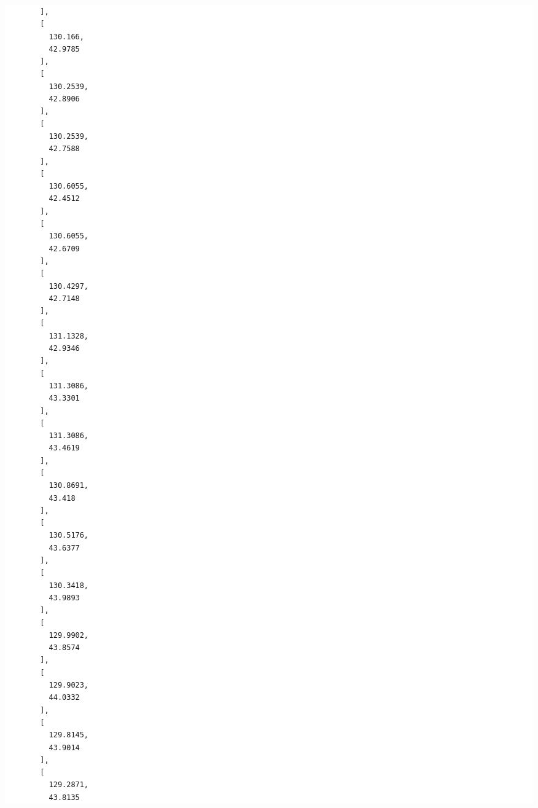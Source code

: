             ],
            [
              130.166,
              42.9785
            ],
            [
              130.2539,
              42.8906
            ],
            [
              130.2539,
              42.7588
            ],
            [
              130.6055,
              42.4512
            ],
            [
              130.6055,
              42.6709
            ],
            [
              130.4297,
              42.7148
            ],
            [
              131.1328,
              42.9346
            ],
            [
              131.3086,
              43.3301
            ],
            [
              131.3086,
              43.4619
            ],
            [
              130.8691,
              43.418
            ],
            [
              130.5176,
              43.6377
            ],
            [
              130.3418,
              43.9893
            ],
            [
              129.9902,
              43.8574
            ],
            [
              129.9023,
              44.0332
            ],
            [
              129.8145,
              43.9014
            ],
            [
              129.2871,
              43.8135